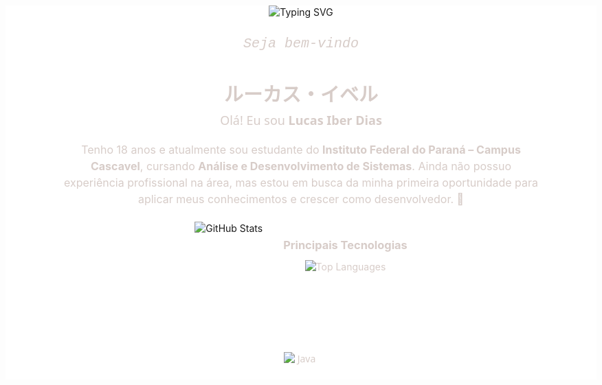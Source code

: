 


<div align="center">
  <img src="https://readme-typing-svg.herokuapp.com?font=Courier+New&size=24&duration=3000&pause=1000&color=D7CCC8&center=true&vCenter=true&width=500&lines=Seja+bem-vindo" alt="Typing SVG" />
</div>

<br>


<div align="center" style="color:#D7CCC8; font-style: italic; font-size: 20px; font-family: 'Courier New', Courier, monospace;">
  Seja bem-vindo
</div>


<div align="center" style="color:#D7CCC8; font-family: 'Segoe UI', Tahoma, Geneva, Verdana, sans-serif;">
  <h1 style="margin-bottom: 0;">ルーカス・イベル</h1>
  <p style="margin-top: 5px; font-size: 18px;">
    Olá! Eu sou <b>Lucas Iber Dias</b>
  </p>
</div>


<p align="center" style="color:#D7CCC8; max-width: 700px; margin: auto; font-size: 16px; line-height: 1.5;">
  Tenho 18 anos e atualmente sou estudante do 
  <b>Instituto Federal do Paraná – Campus Cascavel</b>, cursando 
  <b>Análise e Desenvolvimento de Sistemas</b>.  
  Ainda não possuo experiência profissional na área, mas estou em busca da minha primeira oportunidade para aplicar meus conhecimentos e crescer como desenvolvedor. 🚀
</p>

<br>


<div align="center" style="display: flex; justify-content: center; gap: 30px; flex-wrap: wrap;">

  <img height="180" alt="GitHub Stats" src="https://github-readme-stats.vercel.app/api/?username=LucasIberDias&show_icons=true&count_private=true&rank_icon=github&theme=dark&bg_color=1E1E1E&title_color=D7CCC8&icon_color=8B5E3C&text_color=D7CCC8&border_radius=10" />

  <div style="text-align: center; color:#D7CCC8;">
    <h3 style="margin-bottom: 10px;">Principais Tecnologias</h3>
    <img height="180" alt="Top Languages" src="https://github-readme-stats.vercel.app/api/top-langs/?username=LucasIberDias&layout=compact&theme=dark&bg_color=1E1E1E&title_color=D7CCC8&icon_color=8B5E3C&text_color=D7CCC8&border_radius=10" />
  </div>

</div>

<div align="center" style="color:#D7CCC8; font-family: 'Segoe UI', Tahoma, Geneva, Verdana, sans-serif;">
  <div style="display: flex; justify-content: center; gap: 20px; flex-wrap: wrap; margin-top: 10px;">
    <img width="50" alt="Java" src="https://cdn.jsdelivr.net/gh/devicons/devicon@latest/icons/java/java-original.svg" />
    <!-- Adicione mais ícones aqui se quiser -->
  </div>
</div>

<br>
